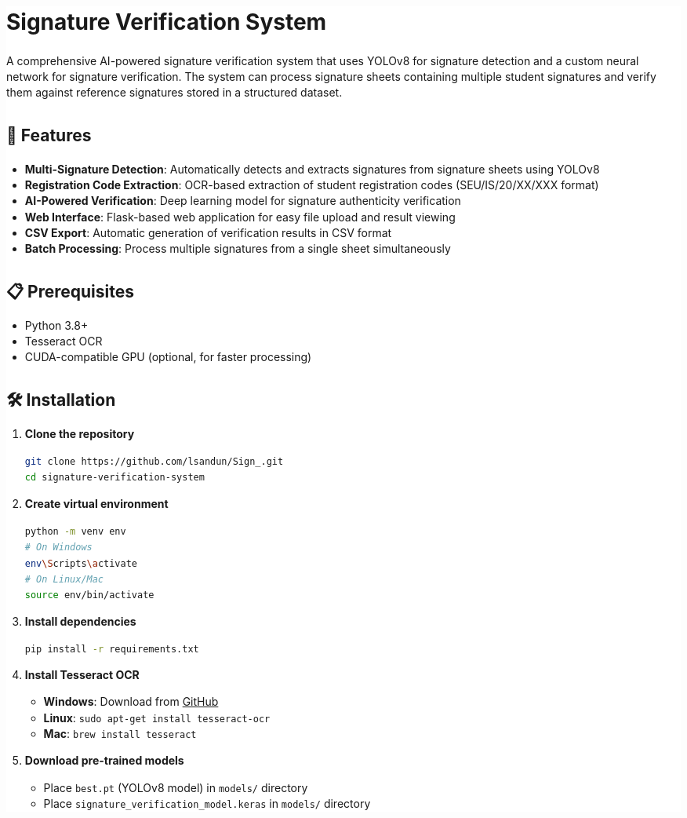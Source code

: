 # Signature Verification System

A comprehensive AI-powered signature verification system that uses YOLOv8 for signature detection and a custom neural network for signature verification. The system can process signature sheets containing multiple student signatures and verify them against reference signatures stored in a structured dataset.

## 🚀 Features

- **Multi-Signature Detection**: Automatically detects and extracts signatures from signature sheets using YOLOv8
- **Registration Code Extraction**: OCR-based extraction of student registration codes (SEU/IS/20/XX/XXX format)
- **AI-Powered Verification**: Deep learning model for signature authenticity verification
- **Web Interface**: Flask-based web application for easy file upload and result viewing
- **CSV Export**: Automatic generation of verification results in CSV format
- **Batch Processing**: Process multiple signatures from a single sheet simultaneously

## 📋 Prerequisites

- Python 3.8+
- Tesseract OCR
- CUDA-compatible GPU (optional, for faster processing)

## 🛠️ Installation

1. **Clone the repository**
   ```bash
   git clone https://github.com/lsandun/Sign_.git
   cd signature-verification-system
   ```

2. **Create virtual environment**
   ```bash
   python -m venv env
   # On Windows
   env\Scripts\activate
   # On Linux/Mac
   source env/bin/activate
   ```

3. **Install dependencies**
   ```bash
   pip install -r requirements.txt
   ```

4. **Install Tesseract OCR**
   - **Windows**: Download from [GitHub](https://github.com/UB-Mannheim/tesseract/wiki)
   - **Linux**: `sudo apt-get install tesseract-ocr`
   - **Mac**: `brew install tesseract`

5. **Download pre-trained models**
   - Place `best.pt` (YOLOv8 model) in `models/` directory
   - Place `signature_verification_model.keras` in `models/` directory
